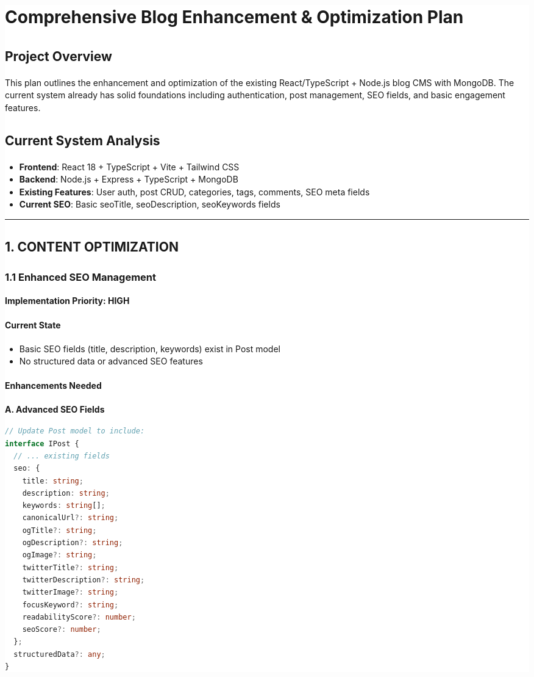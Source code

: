 # Comprehensive Blog Enhancement & Optimization Plan

## Project Overview
This plan outlines the enhancement and optimization of the existing React/TypeScript + Node.js blog CMS with MongoDB. The current system already has solid foundations including authentication, post management, SEO fields, and basic engagement features.

## Current System Analysis
- **Frontend**: React 18 + TypeScript + Vite + Tailwind CSS
- **Backend**: Node.js + Express + TypeScript + MongoDB
- **Existing Features**: User auth, post CRUD, categories, tags, comments, SEO meta fields
- **Current SEO**: Basic seoTitle, seoDescription, seoKeywords fields

---

## 1. CONTENT OPTIMIZATION

### 1.1 Enhanced SEO Management
**Implementation Priority: HIGH**

#### Current State
- Basic SEO fields (title, description, keywords) exist in Post model
- No structured data or advanced SEO features

#### Enhancements Needed

**A. Advanced SEO Fields**
```typescript
// Update Post model to include:
interface IPost {
  // ... existing fields
  seo: {
    title: string;
    description: string;
    keywords: string[];
    canonicalUrl?: string;
    ogTitle?: string;
    ogDescription?: string;
    ogImage?: string;
    twitterTitle?: string;
    twitterDescription?: string;
    twitterImage?: string;
    focusKeyword?: string;
    readabilityScore?: number;
    seoScore?: number;
  };
  structuredData?: any;
}
```
